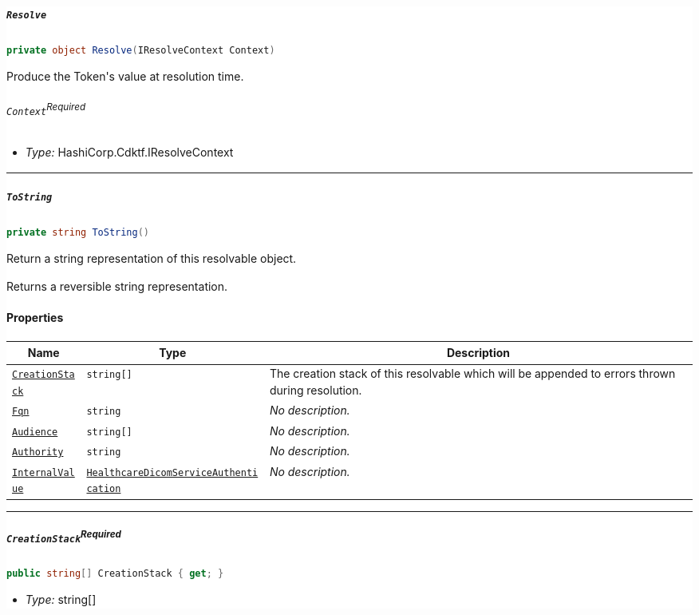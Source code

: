 
##### `Resolve` <a name="Resolve" id="@cdktf/provider-azurerm.healthcareDicomService.HealthcareDicomServiceAuthenticationOutputReference.resolve"></a>

```csharp
private object Resolve(IResolveContext Context)
```

Produce the Token's value at resolution time.

###### `Context`<sup>Required</sup> <a name="Context" id="@cdktf/provider-azurerm.healthcareDicomService.HealthcareDicomServiceAuthenticationOutputReference.resolve.parameter._context"></a>

- *Type:* HashiCorp.Cdktf.IResolveContext

---

##### `ToString` <a name="ToString" id="@cdktf/provider-azurerm.healthcareDicomService.HealthcareDicomServiceAuthenticationOutputReference.toString"></a>

```csharp
private string ToString()
```

Return a string representation of this resolvable object.

Returns a reversible string representation.


#### Properties <a name="Properties" id="Properties"></a>

| **Name** | **Type** | **Description** |
| --- | --- | --- |
| <code><a href="#@cdktf/provider-azurerm.healthcareDicomService.HealthcareDicomServiceAuthenticationOutputReference.property.creationStack">CreationStack</a></code> | <code>string[]</code> | The creation stack of this resolvable which will be appended to errors thrown during resolution. |
| <code><a href="#@cdktf/provider-azurerm.healthcareDicomService.HealthcareDicomServiceAuthenticationOutputReference.property.fqn">Fqn</a></code> | <code>string</code> | *No description.* |
| <code><a href="#@cdktf/provider-azurerm.healthcareDicomService.HealthcareDicomServiceAuthenticationOutputReference.property.audience">Audience</a></code> | <code>string[]</code> | *No description.* |
| <code><a href="#@cdktf/provider-azurerm.healthcareDicomService.HealthcareDicomServiceAuthenticationOutputReference.property.authority">Authority</a></code> | <code>string</code> | *No description.* |
| <code><a href="#@cdktf/provider-azurerm.healthcareDicomService.HealthcareDicomServiceAuthenticationOutputReference.property.internalValue">InternalValue</a></code> | <code><a href="#@cdktf/provider-azurerm.healthcareDicomService.HealthcareDicomServiceAuthentication">HealthcareDicomServiceAuthentication</a></code> | *No description.* |

---

##### `CreationStack`<sup>Required</sup> <a name="CreationStack" id="@cdktf/provider-azurerm.healthcareDicomService.HealthcareDicomServiceAuthenticationOutputReference.property.creationStack"></a>

```csharp
public string[] CreationStack { get; }
```

- *Type:* string[]
